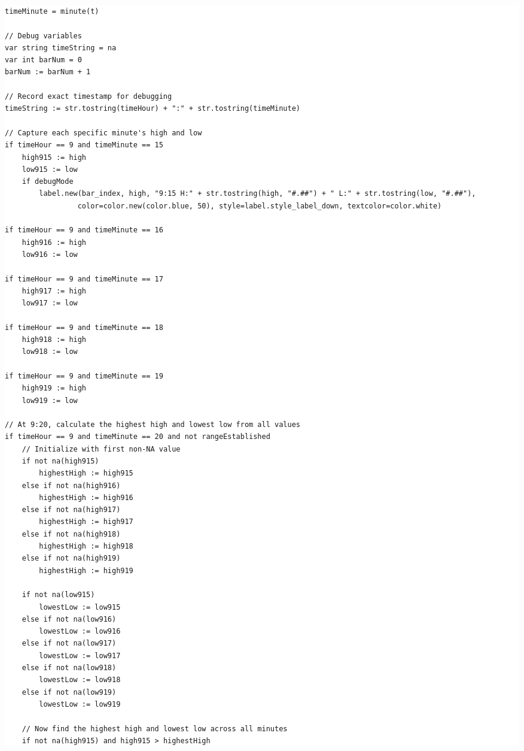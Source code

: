 ``` pinescript
timeMinute = minute(t)

// Debug variables
var string timeString = na
var int barNum = 0
barNum := barNum + 1

// Record exact timestamp for debugging
timeString := str.tostring(timeHour) + ":" + str.tostring(timeMinute)

// Capture each specific minute's high and low
if timeHour == 9 and timeMinute == 15
    high915 := high
    low915 := low
    if debugMode
        label.new(bar_index, high, "9:15 H:" + str.tostring(high, "#.##") + " L:" + str.tostring(low, "#.##"), 
                 color=color.new(color.blue, 50), style=label.style_label_down, textcolor=color.white)

if timeHour == 9 and timeMinute == 16
    high916 := high
    low916 := low

if timeHour == 9 and timeMinute == 17
    high917 := high
    low917 := low

if timeHour == 9 and timeMinute == 18
    high918 := high
    low918 := low

if timeHour == 9 and timeMinute == 19
    high919 := high
    low919 := low

// At 9:20, calculate the highest high and lowest low from all values
if timeHour == 9 and timeMinute == 20 and not rangeEstablished
    // Initialize with first non-NA value
    if not na(high915)
        highestHigh := high915
    else if not na(high916)
        highestHigh := high916
    else if not na(high917)
        highestHigh := high917
    else if not na(high918)
        highestHigh := high918
    else if not na(high919)
        highestHigh := high919
    
    if not na(low915)
        lowestLow := low915
    else if not na(low916)
        lowestLow := low916
    else if not na(low917)
        lowestLow := low917
    else if not na(low918)
        lowestLow := low918
    else if not na(low919)
        lowestLow := low919
    
    // Now find the highest high and lowest low across all minutes
    if not na(high915) and high915 > highestHigh
```